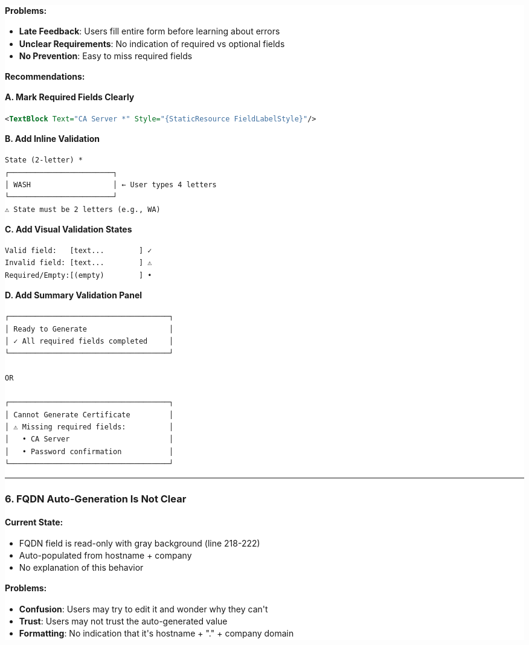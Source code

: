 **Problems:**
- **Late Feedback**: Users fill entire form before learning about errors
- **Unclear Requirements**: No indication of required vs optional fields
- **No Prevention**: Easy to miss required fields

**Recommendations:**

**A. Mark Required Fields Clearly**
```xml
<TextBlock Text="CA Server *" Style="{StaticResource FieldLabelStyle}"/>
```

**B. Add Inline Validation**
```
State (2-letter) *
┌────────────────────────┐
│ WASH                   │ ← User types 4 letters
└────────────────────────┘
⚠ State must be 2 letters (e.g., WA)
```

**C. Add Visual Validation States**
```
Valid field:   [text...        ] ✓
Invalid field: [text...        ] ⚠
Required/Empty:[(empty)        ] •
```

**D. Add Summary Validation Panel**
```
┌─────────────────────────────────────┐
│ Ready to Generate                   │
│ ✓ All required fields completed     │
└─────────────────────────────────────┘

OR

┌─────────────────────────────────────┐
│ Cannot Generate Certificate         │
│ ⚠ Missing required fields:          │
│   • CA Server                       │
│   • Password confirmation           │
└─────────────────────────────────────┘
```

---

### 6. FQDN Auto-Generation Is Not Clear

**Current State:**
- FQDN field is read-only with gray background (line 218-222)
- Auto-populated from hostname + company
- No explanation of this behavior

**Problems:**
- **Confusion**: Users may try to edit it and wonder why they can't
- **Trust**: Users may not trust the auto-generated value
- **Formatting**: No indication that it's hostname + "." + company domain

